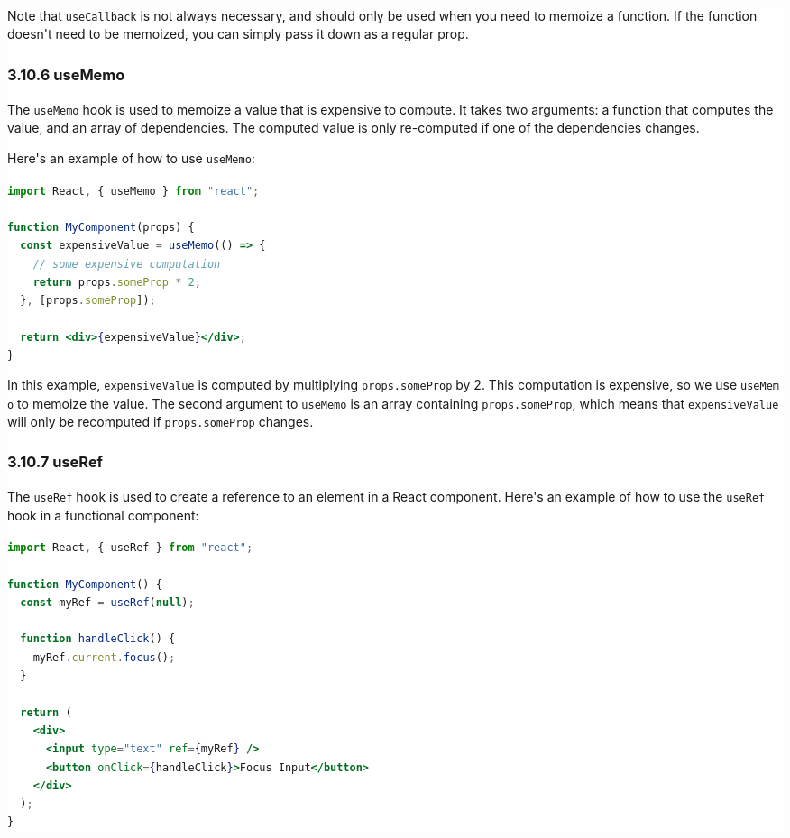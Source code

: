 Note that `useCallback` is not always necessary, and should only be used when you need to memoize a function. If the function doesn't need to be memoized, you can simply pass it down as a regular prop.

### 3.10.6 useMemo

The `useMemo` hook is used to memoize a value that is expensive to compute. It takes two arguments: a function that computes the value, and an array of dependencies. The computed value is only re-computed if one of the dependencies changes.

Here's an example of how to use `useMemo`:

```jsx
import React, { useMemo } from "react";

function MyComponent(props) {
  const expensiveValue = useMemo(() => {
    // some expensive computation
    return props.someProp * 2;
  }, [props.someProp]);

  return <div>{expensiveValue}</div>;
}
```

In this example, `expensiveValue` is computed by multiplying `props.someProp` by 2. This computation is expensive, so we use `useMemo` to memoize the value. The second argument to `useMemo` is an array containing `props.someProp`, which means that `expensiveValue` will only be recomputed if `props.someProp` changes.

### 3.10.7 useRef

The `useRef` hook is used to create a reference to an element in a React component. Here's an example of how to use the `useRef` hook in a functional component:

```jsx
import React, { useRef } from "react";

function MyComponent() {
  const myRef = useRef(null);

  function handleClick() {
    myRef.current.focus();
  }

  return (
    <div>
      <input type="text" ref={myRef} />
      <button onClick={handleClick}>Focus Input</button>
    </div>
  );
}
```

